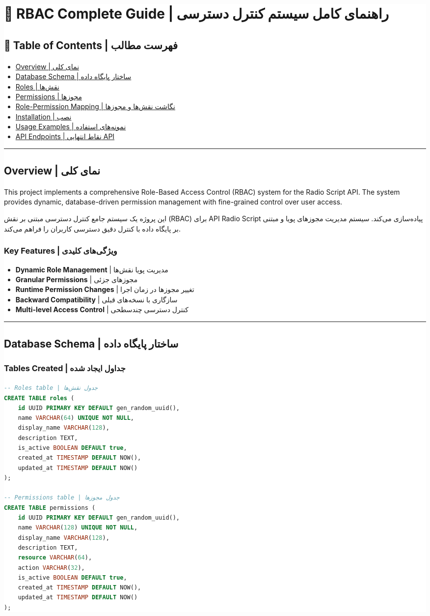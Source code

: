 # 🔐 RBAC Complete Guide | راهنمای کامل سیستم کنترل دسترسی

## 📖 Table of Contents | فهرست مطالب

- [Overview | نمای کلی](#overview--نمای-کلی)
- [Database Schema | ساختار پایگاه داده](#database-schema--ساختار-پایگاه-داده)
- [Roles | نقش‌ها](#roles--نقشها)
- [Permissions | مجوزها](#permissions--مجوزها)
- [Role-Permission Mapping | نگاشت نقش‌ها و مجوزها](#role-permission-mapping--نگاشت-نقشها-و-مجوزها)
- [Installation | نصب](#installation--نصب)
- [Usage Examples | نمونه‌های استفاده](#usage-examples--نمونههای-استفاده)
- [API Endpoints | نقاط انتهایی API](#api-endpoints--نقاط-انتهایی-api)

---

## Overview | نمای کلی

This project implements a comprehensive Role-Based Access Control (RBAC) system for the Radio Script API. The system provides dynamic, database-driven permission management with fine-grained control over user access.

این پروژه یک سیستم جامع کنترل دسترسی مبتنی بر نقش (RBAC) برای API Radio Script پیاده‌سازی می‌کند. سیستم مدیریت مجوزهای پویا و مبتنی بر پایگاه داده با کنترل دقیق دسترسی کاربران را فراهم می‌کند.

### Key Features | ویژگی‌های کلیدی

- **Dynamic Role Management** | مدیریت پویا نقش‌ها
- **Granular Permissions** | مجوزهای جزئی
- **Runtime Permission Changes** | تغییر مجوزها در زمان اجرا
- **Backward Compatibility** | سازگاری با نسخه‌های قبلی
- **Multi-level Access Control** | کنترل دسترسی چندسطحی

---

## Database Schema | ساختار پایگاه داده

### Tables Created | جداول ایجاد شده

```sql
-- Roles table | جدول نقش‌ها
CREATE TABLE roles (
    id UUID PRIMARY KEY DEFAULT gen_random_uuid(),
    name VARCHAR(64) UNIQUE NOT NULL,
    display_name VARCHAR(128),
    description TEXT,
    is_active BOOLEAN DEFAULT true,
    created_at TIMESTAMP DEFAULT NOW(),
    updated_at TIMESTAMP DEFAULT NOW()
);

-- Permissions table | جدول مجوزها
CREATE TABLE permissions (
    id UUID PRIMARY KEY DEFAULT gen_random_uuid(),
    name VARCHAR(128) UNIQUE NOT NULL,
    display_name VARCHAR(128),
    description TEXT,
    resource VARCHAR(64),
    action VARCHAR(32),
    is_active BOOLEAN DEFAULT true,
    created_at TIMESTAMP DEFAULT NOW(),
    updated_at TIMESTAMP DEFAULT NOW()
);
```